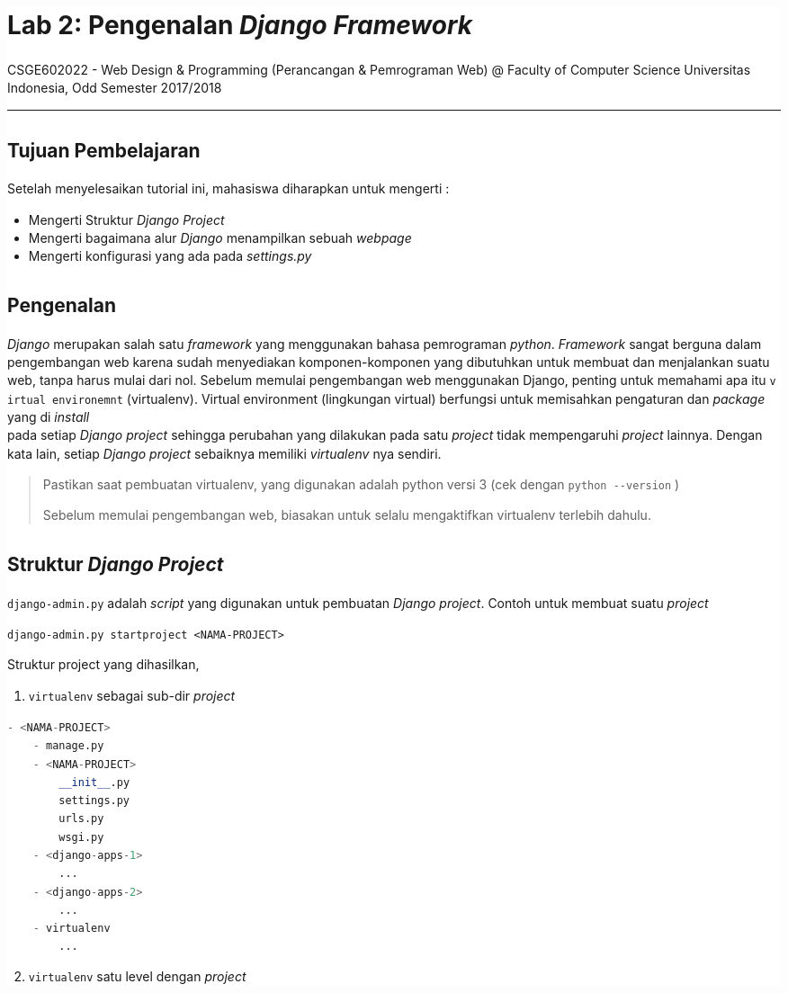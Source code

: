 # Lab 2: Pengenalan _Django Framework_

CSGE602022 - Web Design & Programming (Perancangan & Pemrograman Web) @
Faculty of Computer Science Universitas Indonesia, Odd Semester 2017/2018

* * *

## Tujuan Pembelajaran

Setelah menyelesaikan tutorial ini, mahasiswa diharapkan untuk mengerti :

- Mengerti Struktur _Django Project_
- Mengerti bagaimana alur _Django_ menampilkan sebuah _webpage_ 
- Mengerti konfigurasi yang ada pada _settings.py_

## Pengenalan

_Django_ merupakan salah satu _framework_ yang menggunakan bahasa pemrograman _python_.
_Framework_ sangat berguna dalam pengembangan web karena sudah menyediakan komponen-komponen 
yang dibutuhkan untuk membuat dan menjalankan suatu web, tanpa harus mulai dari nol. 
Sebelum memulai pengembangan web menggunakan Django, penting untuk memahami apa itu `virtual environemnt` (virtualenv).
Virtual environment (lingkungan virtual) berfungsi untuk memisahkan pengaturan dan _package_ yang di _install_  
pada setiap _Django project_ sehingga perubahan yang dilakukan pada satu _project_ tidak mempengaruhi _project_ lainnya. 
Dengan kata lain, setiap _Django project_ sebaiknya memiliki _virtualenv_ nya sendiri. 

> Pastikan saat pembuatan virtualenv, yang digunakan adalah python versi 3 (cek dengan `python --version` )
>
> Sebelum memulai pengembangan web, biasakan untuk selalu mengaktifkan virtualenv terlebih dahulu.
> 

## Struktur _Django Project_

`django-admin.py` adalah _script_ yang digunakan untuk pembuatan _Django project_. Contoh untuk membuat suatu _project_

``` django-admin.py startproject <NAMA-PROJECT> ```

Struktur project yang dihasilkan, 
1. `virtualenv` sebagai sub-dir _project_ <NAMA-PROJECT>

``` python
- <NAMA-PROJECT>
    - manage.py
    - <NAMA-PROJECT>
        __init__.py
        settings.py
        urls.py
        wsgi.py
    - <django-apps-1>
        ...
    - <django-apps-2>
        ...
    - virtualenv
        ...
```
2. `virtualenv` satu level dengan _project_ <NAMA-PROJECT>
